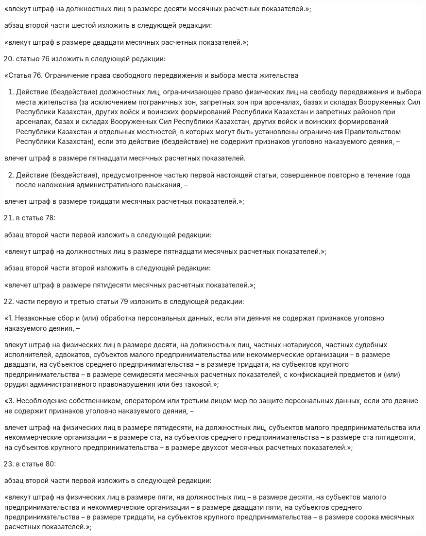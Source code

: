 «влекут штраф на должностных лиц в размере десяти месячных расчетных показателей.»;

абзац второй части шестой изложить в следующей редакции:

«влекут штраф в размере двадцати месячных расчетных показателей.»;

20) статью 76 изложить в следующей редакции:

«Статья 76. Ограничение права свободного передвижения и выбора  места жительства

1. Действие (бездействие) должностных лиц, ограничивающее право физических лиц на свободу передвижения и выбора места жительства (за исключением пограничных зон, запретных зон при арсеналах, базах и складах Вооруженных Сил Республики Казахстан, других войск и воинских формирований Республики Казахстан и запретных районов при арсеналах, базах и складах Вооруженных Сил Республики Казахстан, других войск и воинских формирований Республики Казахстан и отдельных местностей, в которых могут быть установлены ограничения Правительством Республики Казахстан), если это действие (бездействие) не содержит признаков уголовно наказуемого деяния, –

влечет штраф в размере пятнадцати месячных расчетных показателей.

2. Действие (бездействие), предусмотренное частью первой настоящей статьи, совершенное повторно в течение года после наложения административного взыскания, – 

влечет штраф в размере тридцати месячных расчетных показателей.»;

21) в статье 78:

абзац второй части первой изложить в следующей редакции:

«влекут штраф на должностных лиц в размере пятнадцати месячных расчетных показателей.»;

абзац второй части второй изложить в следующей редакции:

«влечет штраф в размере пятидесяти месячных расчетных показателей.»;

22) части первую и третью статьи 79 изложить в следующей редакции:

«1. Незаконные сбор и (или) обработка персональных данных, если эти деяния не содержат признаков уголовно наказуемого деяния, –

влекут штраф на физических лиц в размере десяти, на должностных лиц, частных нотариусов, частных судебных исполнителей, адвокатов, субъектов малого предпринимательства или некоммерческие организации – в размере двадцати, на субъектов среднего предпринимательства – в размере тридцати, на субъектов крупного предпринимательства – в размере семидесяти месячных расчетных показателей, с конфискацией предметов и (или) орудия административного правонарушения или без таковой.»;

«3. Несоблюдение собственником, оператором или третьим лицом мер по защите персональных данных, если это деяние не содержит признаков уголовно наказуемого деяния, –

влечет штраф на физических лиц в размере пятидесяти, на должностных лиц, субъектов малого предпринимательства или некоммерческие организации – в размере ста, на субъектов среднего предпринимательства – в размере ста пятидесяти, на субъектов крупного предпринимательства – в размере двухсот месячных расчетных показателей.»;

23) в статье 80:

абзац второй части первой изложить в следующей редакции:

«влекут штраф на физических лиц в размере пяти, на должностных лиц – в размере десяти, на субъектов малого предпринимательства и некоммерческие организации – в размере двадцати пяти, на субъектов среднего предпринимательства – в размере тридцати, на субъектов крупного предпринимательства – в размере сорока месячных расчетных показателей.»;
